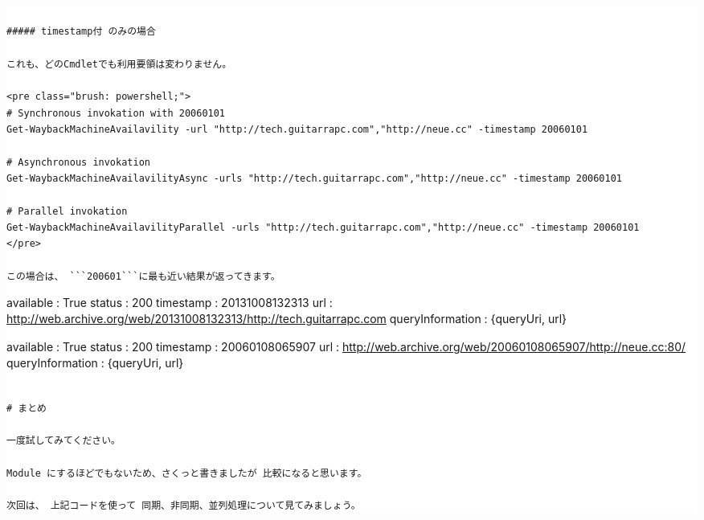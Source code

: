 ```

##### timestamp付 のみの場合

これも、どのCmdletでも利用要領は変わりません。

<pre class="brush: powershell;">
# Synchronous invokation with 20060101
Get-WaybackMachineAvailavility -url "http://tech.guitarrapc.com","http://neue.cc" -timestamp 20060101

# Asynchronous invokation
Get-WaybackMachineAvailavilityAsync -urls "http://tech.guitarrapc.com","http://neue.cc" -timestamp 20060101

# Parallel invokation
Get-WaybackMachineAvailavilityParallel -urls "http://tech.guitarrapc.com","http://neue.cc" -timestamp 20060101
</pre>

この場合は、 ```200601```に最も近い結果が返ってきます。

```
available        : True
status           : 200
timestamp        : 20131008132313
url              : http://web.archive.org/web/20131008132313/http://tech.guitarrapc.com
queryInformation : {queryUri, url}

available        : True
status           : 200
timestamp        : 20060108065907
url              : http://web.archive.org/web/20060108065907/http://neue.cc:80/
queryInformation : {queryUri, url}
```

# まとめ

一度試してみてください。

Module にするほどでもないため、さくっと書きましたが 比較になると思います。

次回は、 上記コードを使って 同期、非同期、並列処理について見てみましょう。
